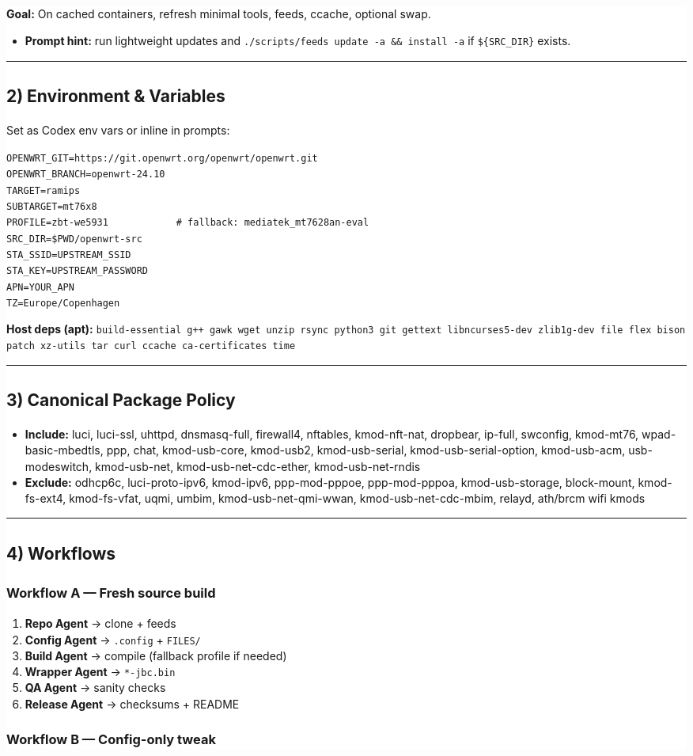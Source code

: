 **Goal:** On cached containers, refresh minimal tools, feeds, ccache, optional swap.

* **Prompt hint:** run lightweight updates and `./scripts/feeds update -a && install -a` if `${SRC_DIR}` exists.

---

## 2) Environment & Variables

Set as Codex env vars or inline in prompts:

```
OPENWRT_GIT=https://git.openwrt.org/openwrt/openwrt.git
OPENWRT_BRANCH=openwrt-24.10
TARGET=ramips
SUBTARGET=mt76x8
PROFILE=zbt-we5931            # fallback: mediatek_mt7628an-eval
SRC_DIR=$PWD/openwrt-src
STA_SSID=UPSTREAM_SSID
STA_KEY=UPSTREAM_PASSWORD
APN=YOUR_APN
TZ=Europe/Copenhagen
```

**Host deps (apt):** `build-essential g++ gawk wget unzip rsync python3 git gettext libncurses5-dev zlib1g-dev file flex bison patch xz-utils tar curl ccache ca-certificates time`

---

## 3) Canonical Package Policy

* **Include:** luci, luci-ssl, uhttpd, dnsmasq-full, firewall4, nftables, kmod-nft-nat, dropbear, ip-full, swconfig, kmod-mt76, wpad-basic-mbedtls, ppp, chat, kmod-usb-core, kmod-usb2, kmod-usb-serial, kmod-usb-serial-option, kmod-usb-acm, usb-modeswitch, kmod-usb-net, kmod-usb-net-cdc-ether, kmod-usb-net-rndis
* **Exclude:** odhcp6c, luci-proto-ipv6, kmod-ipv6, ppp-mod-pppoe, ppp-mod-pppoa, kmod-usb-storage, block-mount, kmod-fs-ext4, kmod-fs-vfat, uqmi, umbim, kmod-usb-net-qmi-wwan, kmod-usb-net-cdc-mbim, relayd, ath/brcm wifi kmods

---

## 4) Workflows

### Workflow A — Fresh **source** build

1. **Repo Agent** → clone + feeds
2. **Config Agent** → `.config` + `FILES/`
3. **Build Agent** → compile (fallback profile if needed)
4. **Wrapper Agent** → `*-jbc.bin`
5. **QA Agent** → sanity checks
6. **Release Agent** → checksums + README

### Workflow B — Config-only tweak
